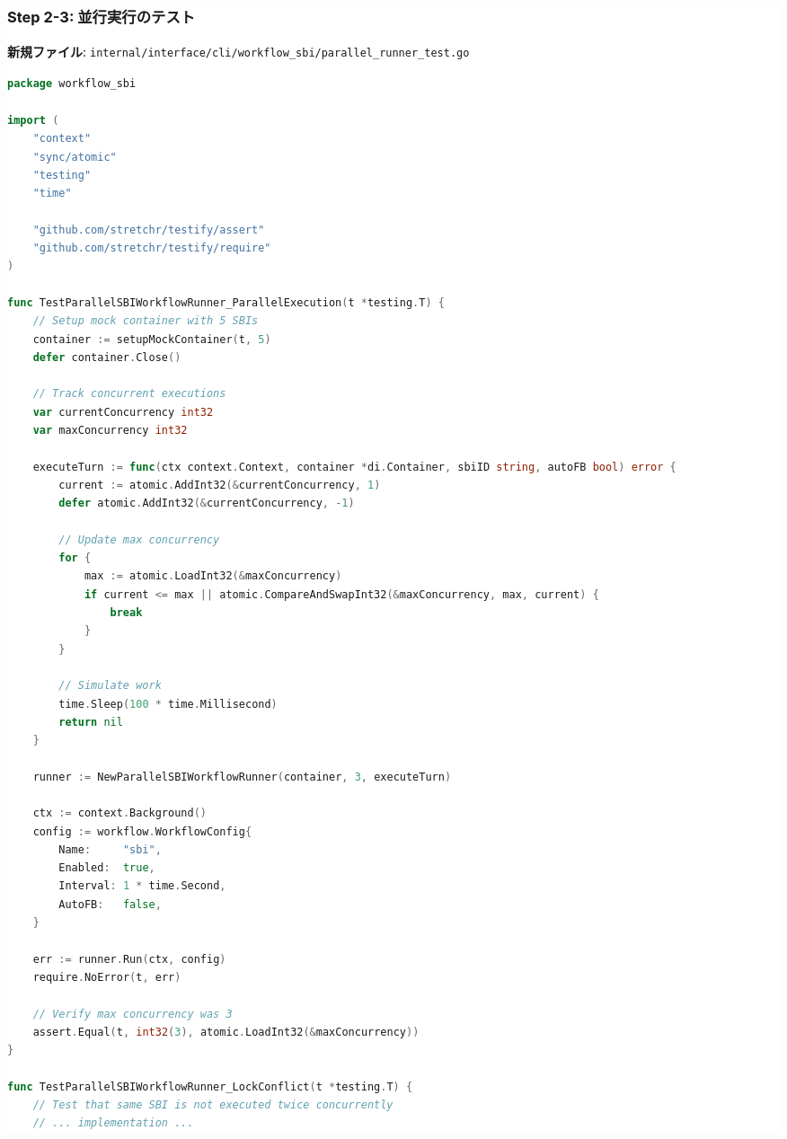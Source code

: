 ### Step 2-3: 並行実行のテスト

**新規ファイル**: `internal/interface/cli/workflow_sbi/parallel_runner_test.go`

```go
package workflow_sbi

import (
    "context"
    "sync/atomic"
    "testing"
    "time"

    "github.com/stretchr/testify/assert"
    "github.com/stretchr/testify/require"
)

func TestParallelSBIWorkflowRunner_ParallelExecution(t *testing.T) {
    // Setup mock container with 5 SBIs
    container := setupMockContainer(t, 5)
    defer container.Close()

    // Track concurrent executions
    var currentConcurrency int32
    var maxConcurrency int32

    executeTurn := func(ctx context.Context, container *di.Container, sbiID string, autoFB bool) error {
        current := atomic.AddInt32(&currentConcurrency, 1)
        defer atomic.AddInt32(&currentConcurrency, -1)

        // Update max concurrency
        for {
            max := atomic.LoadInt32(&maxConcurrency)
            if current <= max || atomic.CompareAndSwapInt32(&maxConcurrency, max, current) {
                break
            }
        }

        // Simulate work
        time.Sleep(100 * time.Millisecond)
        return nil
    }

    runner := NewParallelSBIWorkflowRunner(container, 3, executeTurn)

    ctx := context.Background()
    config := workflow.WorkflowConfig{
        Name:     "sbi",
        Enabled:  true,
        Interval: 1 * time.Second,
        AutoFB:   false,
    }

    err := runner.Run(ctx, config)
    require.NoError(t, err)

    // Verify max concurrency was 3
    assert.Equal(t, int32(3), atomic.LoadInt32(&maxConcurrency))
}

func TestParallelSBIWorkflowRunner_LockConflict(t *testing.T) {
    // Test that same SBI is not executed twice concurrently
    // ... implementation ...
```